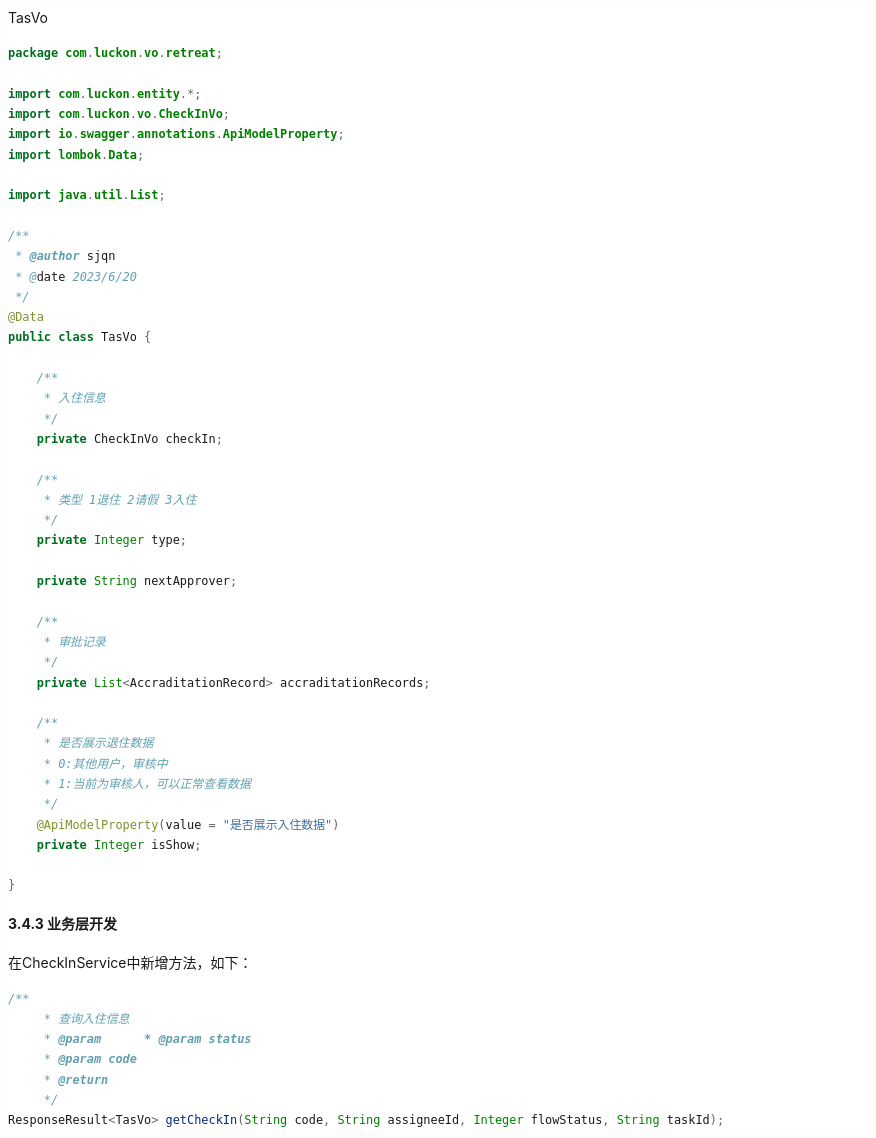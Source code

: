 TasVo

```java
package com.luckon.vo.retreat;

import com.luckon.entity.*;
import com.luckon.vo.CheckInVo;
import io.swagger.annotations.ApiModelProperty;
import lombok.Data;

import java.util.List;

/**
 * @author sjqn
 * @date 2023/6/20
 */
@Data
public class TasVo {

    /**
     * 入住信息
     */
    private CheckInVo checkIn;

    /**
     * 类型 1退住 2请假 3入住
     */
    private Integer type;

    private String nextApprover;

    /**
     * 审批记录
     */
    private List<AccraditationRecord> accraditationRecords;

    /**
     * 是否展示退住数据
     * 0:其他用户，审核中
     * 1:当前为审核人，可以正常查看数据
     */
    @ApiModelProperty(value = "是否展示入住数据")
    private Integer isShow;

}
```

#### 3.4.3 业务层开发

在CheckInService中新增方法，如下：

```java
/**
     * 查询入住信息
     * @param      * @param status
     * @param code
     * @return
     */
ResponseResult<TasVo> getCheckIn(String code, String assigneeId, Integer flowStatus, String taskId);
```
